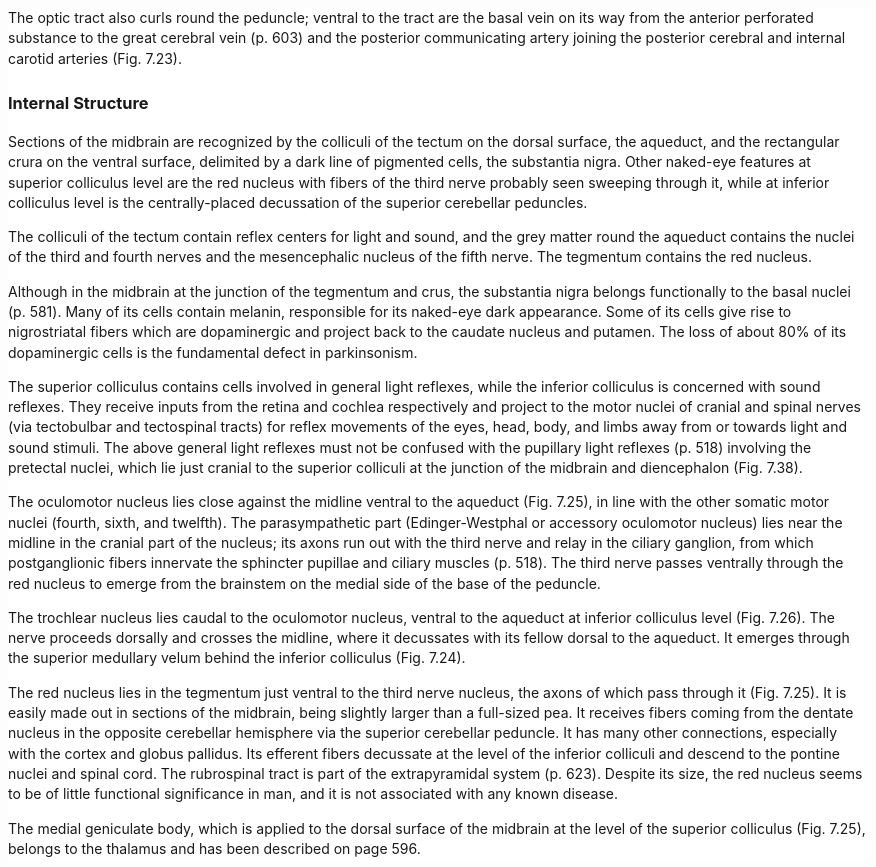 The optic tract also curls round the peduncle; ventral to the tract are the basal vein on its way from the anterior perforated substance to the great cerebral vein (p. 603) and the posterior communicating artery joining the posterior cerebral and internal carotid arteries (Fig. 7.23).

### Internal Structure

Sections of the midbrain are recognized by the colliculi of the tectum on the dorsal surface, the aqueduct, and the rectangular crura on the ventral surface, delimited by a dark line of pigmented cells, the substantia nigra. Other naked-eye features at superior colliculus level are the red nucleus with fibers of the third nerve probably seen sweeping through it, while at inferior colliculus level is the centrally-placed decussation of the superior cerebellar peduncles.

The colliculi of the tectum contain reflex centers for light and sound, and the grey matter round the aqueduct contains the nuclei of the third and fourth nerves and the mesencephalic nucleus of the fifth nerve. The tegmentum contains the red nucleus.

Although in the midbrain at the junction of the tegmentum and crus, the substantia nigra belongs functionally to the basal nuclei (p. 581). Many of its cells contain melanin, responsible for its naked-eye dark appearance. Some of its cells give rise to nigrostriatal fibers which are dopaminergic and project back to the caudate nucleus and putamen. The loss of about 80% of its dopaminergic cells is the fundamental defect in parkinsonism.

The superior colliculus contains cells involved in general light reflexes, while the inferior colliculus is concerned with sound reflexes. They receive inputs from the retina and cochlea respectively and project to the motor nuclei of cranial and spinal nerves (via tectobulbar and tectospinal tracts) for reflex movements of the eyes, head, body, and limbs away from or towards light and sound stimuli. The above general light reflexes must not be confused with the pupillary light reflexes (p. 518) involving the pretectal nuclei, which lie just cranial to the superior colliculi at the junction of the midbrain and diencephalon (Fig. 7.38).

The oculomotor nucleus lies close against the midline ventral to the aqueduct (Fig. 7.25), in line with the other somatic motor nuclei (fourth, sixth, and twelfth). The parasympathetic part (Edinger-Westphal or accessory oculomotor nucleus) lies near the midline in the cranial part of the nucleus; its axons run out with the third nerve and relay in the ciliary ganglion, from which postganglionic fibers innervate the sphincter pupillae and ciliary muscles (p. 518). The third nerve passes ventrally through the red nucleus to emerge from the brainstem on the medial side of the base of the peduncle.

The trochlear nucleus lies caudal to the oculomotor nucleus, ventral to the aqueduct at inferior colliculus level (Fig. 7.26). The nerve proceeds dorsally and crosses the midline, where it decussates with its fellow dorsal to the aqueduct. It emerges through the superior medullary velum behind the inferior colliculus (Fig. 7.24).

The red nucleus lies in the tegmentum just ventral to the third nerve nucleus, the axons of which pass through it (Fig. 7.25). It is easily made out in sections of the midbrain, being slightly larger than a full-sized pea. It receives fibers coming from the dentate nucleus in the opposite cerebellar hemisphere via the superior cerebellar peduncle. It has many other connections, especially with the cortex and globus pallidus. Its efferent fibers decussate at the level of the inferior colliculi and descend to the pontine nuclei and spinal cord. The rubrospinal tract is part of the extrapyramidal system (p. 623). Despite its size, the red nucleus seems to be of little functional significance in man, and it is not associated with any known disease.

The medial geniculate body, which is applied to the dorsal surface of the midbrain at the level of the superior colliculus (Fig. 7.25), belongs to the thalamus and has been described on page 596.
